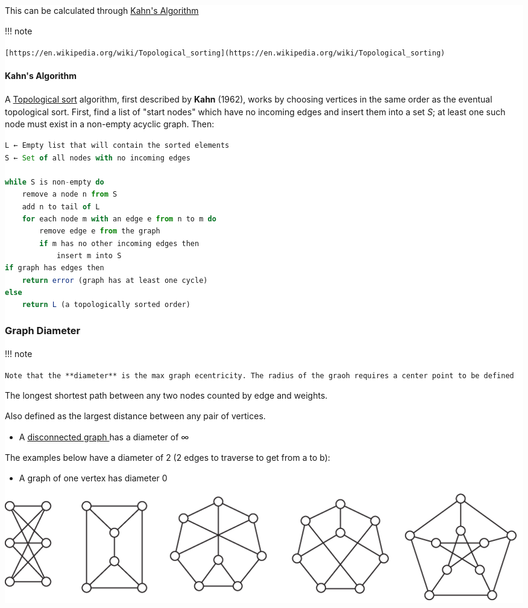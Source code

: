 This can be calculated through [Kahn's Algorithm](#kahns-algorithm)

!!! note

	[https://en.wikipedia.org/wiki/Topological_sorting](https://en.wikipedia.org/wiki/Topological_sorting)

#### Kahn's Algorithm

A [Topological sort](#topological-sort) algorithm, first described by **Kahn** (1962), works by choosing vertices in the same order as the eventual topological sort. First, find a list of "start nodes" which have no incoming edges and insert them into a set $S$; at least one such node must exist in a non-empty acyclic graph. Then:

```js
L ← Empty list that will contain the sorted elements
S ← Set of all nodes with no incoming edges

while S is non-empty do
    remove a node n from S
    add n to tail of L
    for each node m with an edge e from n to m do
        remove edge e from the graph
        if m has no other incoming edges then
            insert m into S
if graph has edges then
    return error (graph has at least one cycle)
else
    return L (a topologically sorted order)
```

### Graph Diameter

!!! note

	Note that the **diameter** is the max graph ecentricity. The radius of the graoh requires a center point to be defined

The longest shortest path between any two nodes counted by edge and weights.

Also defined as the largest distance between any pair of vertices.

- A [disconnected graph ](#disconnected-graph) has a diameter of $\infty$

The examples below have a diameter of 2 (2 edges to traverse to get from a to b):

- A graph of one vertex has diameter 0

<img src="images/Pasted image 20220303114136.png" alt="Pasted image 20220303114136">
